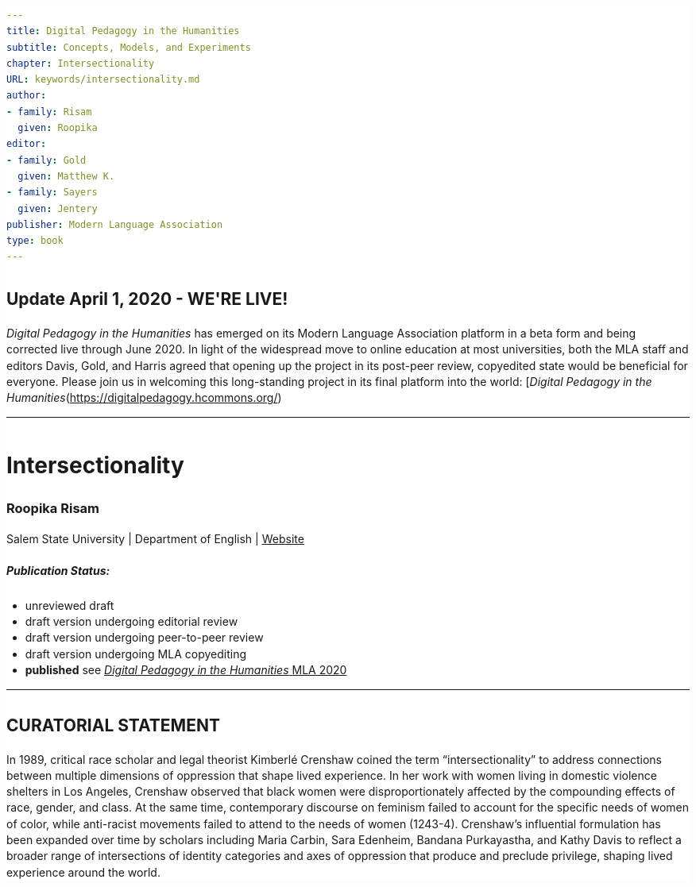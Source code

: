 ```yaml
---
title: Digital Pedagogy in the Humanities
subtitle: Concepts, Models, and Experiments
chapter: Intersectionality 
URL: keywords/intersectionality.md
author: 
- family: Risam
  given: Roopika 
editor: 
- family: Gold
  given: Matthew K.
- family: Sayers
  given: Jentery
publisher: Modern Language Association
type: book
---
```


## Update April 1, 2020 - WE'RE LIVE!
*Digital Pedagogy in the Humanities* has emerged on its Modern Language Association platform in a beta form and being corrected live through June 2020. In light of the widespread move to online education at most universities, both the MLA staff and editors Davis, Gold, and Harris agreed that opening up the project in its post-peer review, copyedited state would be beneficial for everyone. Please join us in welcoming this long-standing project in its final platform into the world: [*Digital Pedagogy in the Humanities*(https://digitalpedagogy.hcommons.org/)

***************************

# Intersectionality

### Roopika Risam
Salem State University | Department of English | [Website](http://roopikarisam.com)

##### Publication Status:
* unreviewed draft
* draft version undergoing editorial review
* draft version undergoing peer-to-peer review 
* draft version undergoing MLA copyediting
* **published** see [*Digital Pedagogy in the Humanities* MLA 2020](https://digitalpedagogy.hcommons.org/)

--- 

## CURATORIAL STATEMENT

In 1989, critical race scholar and legal theorist Kimberlé Crenshaw coined the term “intersectionality” to address connections between multiple dimensions of oppression that shape lived experience. In her work with women living in domestic violence shelters in Los Angeles, Crenshaw observed that black women were disproportionately affected by the compounding effects of race, gender, and class. At the same time, contemporary discourse on feminism failed to account for the specific needs of women of color, while anti-racist movements failed to attend to the needs of women (1243-4). Crenshaw’s influential formulation has been expanded over time by scholars including Maria Carbin, Sara Edenheim, Bandana Purkayastha, and Kathy Davis to reflect a broader range of intersections of identity categories and axes of oppression that produce and preclude privilege, shaping lived experience around the world. 

